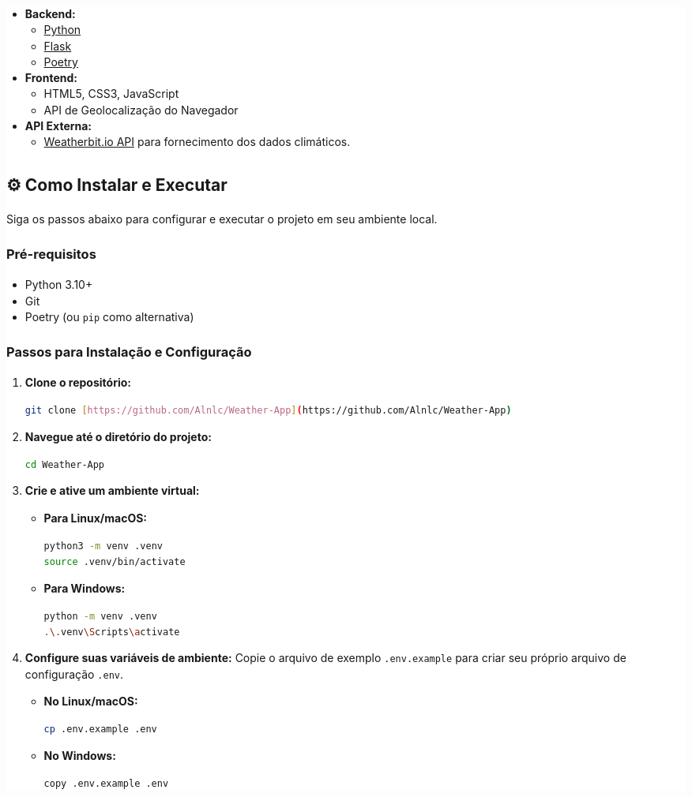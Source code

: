   * **Backend:**
    * [Python](https://www.python.org/)
    * [Flask](https://flask.palletsprojects.com/)
    * [Poetry](https://python-poetry.org)
  * **Frontend:**
    * HTML5, CSS3, JavaScript
    * API de Geolocalização do Navegador
  * **API Externa:**
    * [Weatherbit.io API](https://www.weatherbit.io/) para fornecimento dos dados climáticos.

## ⚙️ Como Instalar e Executar

Siga os passos abaixo para configurar e executar o projeto em seu ambiente local.

### Pré-requisitos

  * Python 3.10+
  * Git
  * Poetry (ou `pip` como alternativa)

### Passos para Instalação e Configuração

1.  **Clone o repositório:**

    ```bash
    git clone [https://github.com/Alnlc/Weather-App](https://github.com/Alnlc/Weather-App)
    ```

2.  **Navegue até o diretório do projeto:**

    ```bash
    cd Weather-App
    ```

3.  **Crie e ative um ambiente virtual:**

      * **Para Linux/macOS:**
        ```bash
        python3 -m venv .venv
        source .venv/bin/activate
        ```
      * **Para Windows:**
        ```bash
        python -m venv .venv
        .\.venv\Scripts\activate
        ```

4.  **Configure suas variáveis de ambiente:**
    Copie o arquivo de exemplo `.env.example` para criar seu próprio arquivo de configuração `.env`.

      * **No Linux/macOS:**
        ```bash
        cp .env.example .env
        ```
      * **No Windows:**
        ```bash
        copy .env.example .env
        ```
